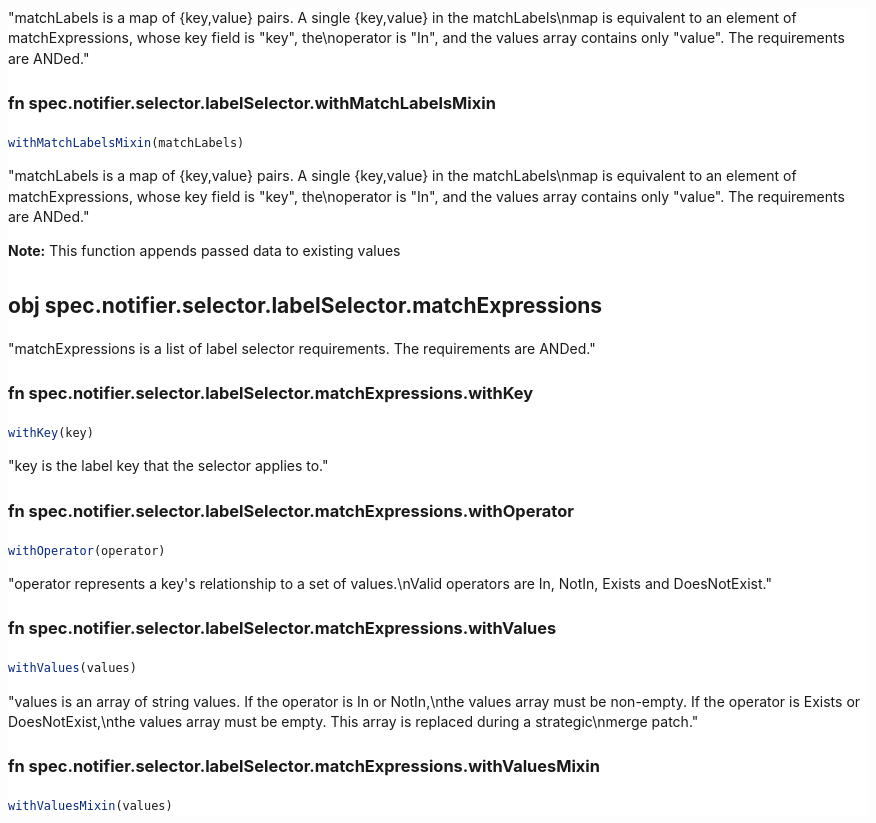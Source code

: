"matchLabels is a map of {key,value} pairs. A single {key,value} in the matchLabels\nmap is equivalent to an element of matchExpressions, whose key field is \"key\", the\noperator is \"In\", and the values array contains only \"value\". The requirements are ANDed."

### fn spec.notifier.selector.labelSelector.withMatchLabelsMixin

```ts
withMatchLabelsMixin(matchLabels)
```

"matchLabels is a map of {key,value} pairs. A single {key,value} in the matchLabels\nmap is equivalent to an element of matchExpressions, whose key field is \"key\", the\noperator is \"In\", and the values array contains only \"value\". The requirements are ANDed."

**Note:** This function appends passed data to existing values

## obj spec.notifier.selector.labelSelector.matchExpressions

"matchExpressions is a list of label selector requirements. The requirements are ANDed."

### fn spec.notifier.selector.labelSelector.matchExpressions.withKey

```ts
withKey(key)
```

"key is the label key that the selector applies to."

### fn spec.notifier.selector.labelSelector.matchExpressions.withOperator

```ts
withOperator(operator)
```

"operator represents a key's relationship to a set of values.\nValid operators are In, NotIn, Exists and DoesNotExist."

### fn spec.notifier.selector.labelSelector.matchExpressions.withValues

```ts
withValues(values)
```

"values is an array of string values. If the operator is In or NotIn,\nthe values array must be non-empty. If the operator is Exists or DoesNotExist,\nthe values array must be empty. This array is replaced during a strategic\nmerge patch."

### fn spec.notifier.selector.labelSelector.matchExpressions.withValuesMixin

```ts
withValuesMixin(values)
```
